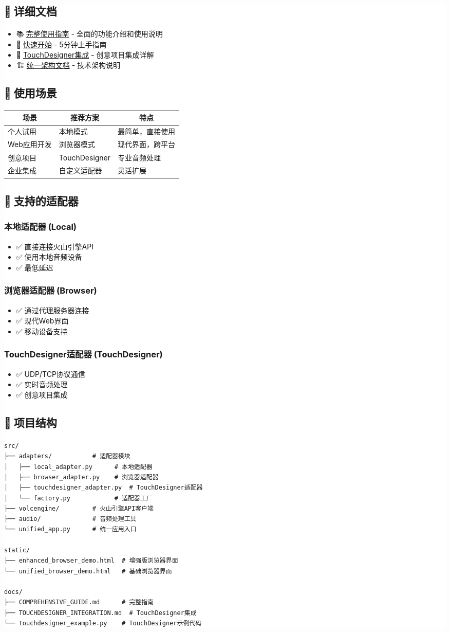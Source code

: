 ## 📖 详细文档

- 📚 [完整使用指南](docs/COMPREHENSIVE_GUIDE.md) - 全面的功能介绍和使用说明
- 🚀 [快速开始](docs/QUICK_START.md) - 5分钟上手指南
- 🎨 [TouchDesigner集成](docs/TOUCHDESIGNER_INTEGRATION.md) - 创意项目集成详解
- 🏗️ [统一架构文档](docs/UNIFIED_ARCHITECTURE.md) - 技术架构说明

## 🎯 使用场景

| 场景 | 推荐方案 | 特点 |
|------|----------|------|
| 个人试用 | 本地模式 | 最简单，直接使用 |
| Web应用开发 | 浏览器模式 | 现代界面，跨平台 |
| 创意项目 | TouchDesigner | 专业音频处理 |
| 企业集成 | 自定义适配器 | 灵活扩展 |

## 🔧 支持的适配器

### 本地适配器 (Local)
- ✅ 直接连接火山引擎API
- ✅ 使用本地音频设备
- ✅ 最低延迟

### 浏览器适配器 (Browser)
- ✅ 通过代理服务器连接
- ✅ 现代Web界面
- ✅ 移动设备支持

### TouchDesigner适配器 (TouchDesigner)
- ✅ UDP/TCP协议通信
- ✅ 实时音频处理
- ✅ 创意项目集成

## 📁 项目结构

```
src/
├── adapters/           # 适配器模块
│   ├── local_adapter.py      # 本地适配器
│   ├── browser_adapter.py    # 浏览器适配器
│   ├── touchdesigner_adapter.py  # TouchDesigner适配器
│   └── factory.py            # 适配器工厂
├── volcengine/         # 火山引擎API客户端
├── audio/              # 音频处理工具
└── unified_app.py      # 统一应用入口

static/
├── enhanced_browser_demo.html  # 增强版浏览器界面
└── unified_browser_demo.html   # 基础浏览器界面

docs/
├── COMPREHENSIVE_GUIDE.md      # 完整指南
├── TOUCHDESIGNER_INTEGRATION.md  # TouchDesigner集成
└── touchdesigner_example.py    # TouchDesigner示例代码
```
